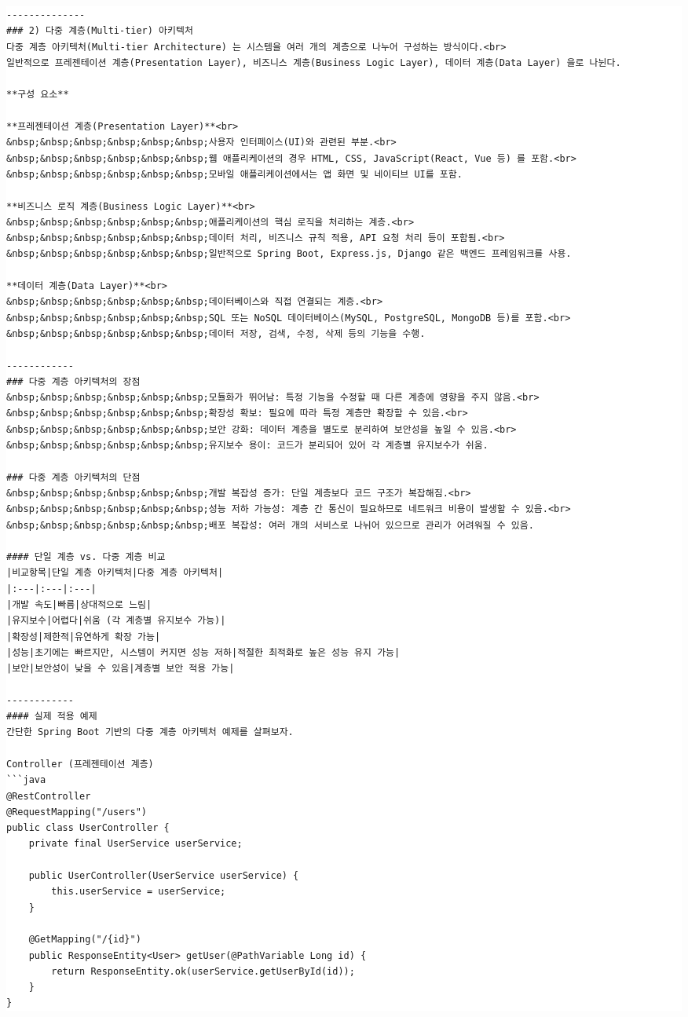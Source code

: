 ```
--------------
### 2) 다중 계층(Multi-tier) 아키텍처
다중 계층 아키텍처(Multi-tier Architecture) 는 시스템을 여러 개의 계층으로 나누어 구성하는 방식이다.<br>
일반적으로 프레젠테이션 계층(Presentation Layer), 비즈니스 계층(Business Logic Layer), 데이터 계층(Data Layer) 을로 나뉜다.

**구성 요소**

**프레젠테이션 계층(Presentation Layer)**<br>
&nbsp;&nbsp;&nbsp;&nbsp;&nbsp;&nbsp;사용자 인터페이스(UI)와 관련된 부분.<br>
&nbsp;&nbsp;&nbsp;&nbsp;&nbsp;&nbsp;웹 애플리케이션의 경우 HTML, CSS, JavaScript(React, Vue 등) 를 포함.<br>
&nbsp;&nbsp;&nbsp;&nbsp;&nbsp;&nbsp;모바일 애플리케이션에서는 앱 화면 및 네이티브 UI를 포함.

**비즈니스 로직 계층(Business Logic Layer)**<br>
&nbsp;&nbsp;&nbsp;&nbsp;&nbsp;&nbsp;애플리케이션의 핵심 로직을 처리하는 계층.<br>
&nbsp;&nbsp;&nbsp;&nbsp;&nbsp;&nbsp;데이터 처리, 비즈니스 규칙 적용, API 요청 처리 등이 포함됨.<br>
&nbsp;&nbsp;&nbsp;&nbsp;&nbsp;&nbsp;일반적으로 Spring Boot, Express.js, Django 같은 백엔드 프레임워크를 사용.

**데이터 계층(Data Layer)**<br>
&nbsp;&nbsp;&nbsp;&nbsp;&nbsp;&nbsp;데이터베이스와 직접 연결되는 계층.<br>
&nbsp;&nbsp;&nbsp;&nbsp;&nbsp;&nbsp;SQL 또는 NoSQL 데이터베이스(MySQL, PostgreSQL, MongoDB 등)를 포함.<br>
&nbsp;&nbsp;&nbsp;&nbsp;&nbsp;&nbsp;데이터 저장, 검색, 수정, 삭제 등의 기능을 수행.

------------
### 다중 계층 아키텍처의 장점
&nbsp;&nbsp;&nbsp;&nbsp;&nbsp;&nbsp;모듈화가 뛰어남: 특정 기능을 수정할 때 다른 계층에 영향을 주지 않음.<br>
&nbsp;&nbsp;&nbsp;&nbsp;&nbsp;&nbsp;확장성 확보: 필요에 따라 특정 계층만 확장할 수 있음.<br>
&nbsp;&nbsp;&nbsp;&nbsp;&nbsp;&nbsp;보안 강화: 데이터 계층을 별도로 분리하여 보안성을 높일 수 있음.<br>
&nbsp;&nbsp;&nbsp;&nbsp;&nbsp;&nbsp;유지보수 용이: 코드가 분리되어 있어 각 계층별 유지보수가 쉬움.

### 다중 계층 아키텍처의 단점
&nbsp;&nbsp;&nbsp;&nbsp;&nbsp;&nbsp;개발 복잡성 증가: 단일 계층보다 코드 구조가 복잡해짐.<br>
&nbsp;&nbsp;&nbsp;&nbsp;&nbsp;&nbsp;성능 저하 가능성: 계층 간 통신이 필요하므로 네트워크 비용이 발생할 수 있음.<br>
&nbsp;&nbsp;&nbsp;&nbsp;&nbsp;&nbsp;배포 복잡성: 여러 개의 서비스로 나뉘어 있으므로 관리가 어려워질 수 있음.

#### 단일 계층 vs. 다중 계층 비교
|비교항목|단일 계층 아키텍처|다중 계층 아키텍처|
|:---|:---|:---|
|개발 속도|빠름|상대적으로 느림|
|유지보수|어렵다|쉬움 (각 계층별 유지보수 가능)|
|확장성|제한적|유연하게 확장 가능|
|성능|초기에는 빠르지만, 시스템이 커지면 성능 저하|적절한 최적화로 높은 성능 유지 가능|
|보안|보안성이 낮을 수 있음|계층별 보안 적용 가능|

------------
#### 실제 적용 예제
간단한 Spring Boot 기반의 다중 계층 아키텍처 예제를 살펴보자.

Controller (프레젠테이션 계층)
```java
@RestController
@RequestMapping("/users")
public class UserController {
    private final UserService userService;

    public UserController(UserService userService) {
        this.userService = userService;
    }

    @GetMapping("/{id}")
    public ResponseEntity<User> getUser(@PathVariable Long id) {
        return ResponseEntity.ok(userService.getUserById(id));
    }
}
```